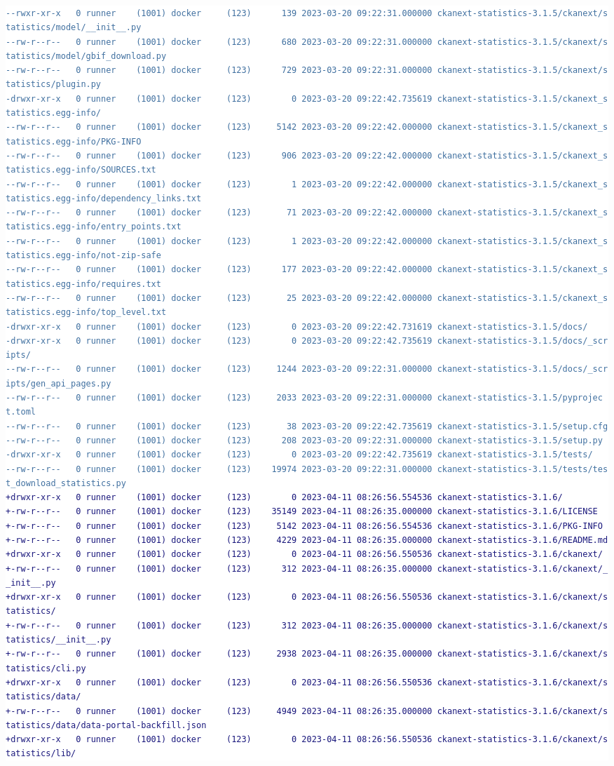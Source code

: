 ```diff
--rwxr-xr-x   0 runner    (1001) docker     (123)      139 2023-03-20 09:22:31.000000 ckanext-statistics-3.1.5/ckanext/statistics/model/__init__.py
--rw-r--r--   0 runner    (1001) docker     (123)      680 2023-03-20 09:22:31.000000 ckanext-statistics-3.1.5/ckanext/statistics/model/gbif_download.py
--rw-r--r--   0 runner    (1001) docker     (123)      729 2023-03-20 09:22:31.000000 ckanext-statistics-3.1.5/ckanext/statistics/plugin.py
-drwxr-xr-x   0 runner    (1001) docker     (123)        0 2023-03-20 09:22:42.735619 ckanext-statistics-3.1.5/ckanext_statistics.egg-info/
--rw-r--r--   0 runner    (1001) docker     (123)     5142 2023-03-20 09:22:42.000000 ckanext-statistics-3.1.5/ckanext_statistics.egg-info/PKG-INFO
--rw-r--r--   0 runner    (1001) docker     (123)      906 2023-03-20 09:22:42.000000 ckanext-statistics-3.1.5/ckanext_statistics.egg-info/SOURCES.txt
--rw-r--r--   0 runner    (1001) docker     (123)        1 2023-03-20 09:22:42.000000 ckanext-statistics-3.1.5/ckanext_statistics.egg-info/dependency_links.txt
--rw-r--r--   0 runner    (1001) docker     (123)       71 2023-03-20 09:22:42.000000 ckanext-statistics-3.1.5/ckanext_statistics.egg-info/entry_points.txt
--rw-r--r--   0 runner    (1001) docker     (123)        1 2023-03-20 09:22:42.000000 ckanext-statistics-3.1.5/ckanext_statistics.egg-info/not-zip-safe
--rw-r--r--   0 runner    (1001) docker     (123)      177 2023-03-20 09:22:42.000000 ckanext-statistics-3.1.5/ckanext_statistics.egg-info/requires.txt
--rw-r--r--   0 runner    (1001) docker     (123)       25 2023-03-20 09:22:42.000000 ckanext-statistics-3.1.5/ckanext_statistics.egg-info/top_level.txt
-drwxr-xr-x   0 runner    (1001) docker     (123)        0 2023-03-20 09:22:42.731619 ckanext-statistics-3.1.5/docs/
-drwxr-xr-x   0 runner    (1001) docker     (123)        0 2023-03-20 09:22:42.735619 ckanext-statistics-3.1.5/docs/_scripts/
--rw-r--r--   0 runner    (1001) docker     (123)     1244 2023-03-20 09:22:31.000000 ckanext-statistics-3.1.5/docs/_scripts/gen_api_pages.py
--rw-r--r--   0 runner    (1001) docker     (123)     2033 2023-03-20 09:22:31.000000 ckanext-statistics-3.1.5/pyproject.toml
--rw-r--r--   0 runner    (1001) docker     (123)       38 2023-03-20 09:22:42.735619 ckanext-statistics-3.1.5/setup.cfg
--rw-r--r--   0 runner    (1001) docker     (123)      208 2023-03-20 09:22:31.000000 ckanext-statistics-3.1.5/setup.py
-drwxr-xr-x   0 runner    (1001) docker     (123)        0 2023-03-20 09:22:42.735619 ckanext-statistics-3.1.5/tests/
--rw-r--r--   0 runner    (1001) docker     (123)    19974 2023-03-20 09:22:31.000000 ckanext-statistics-3.1.5/tests/test_download_statistics.py
+drwxr-xr-x   0 runner    (1001) docker     (123)        0 2023-04-11 08:26:56.554536 ckanext-statistics-3.1.6/
+-rw-r--r--   0 runner    (1001) docker     (123)    35149 2023-04-11 08:26:35.000000 ckanext-statistics-3.1.6/LICENSE
+-rw-r--r--   0 runner    (1001) docker     (123)     5142 2023-04-11 08:26:56.554536 ckanext-statistics-3.1.6/PKG-INFO
+-rw-r--r--   0 runner    (1001) docker     (123)     4229 2023-04-11 08:26:35.000000 ckanext-statistics-3.1.6/README.md
+drwxr-xr-x   0 runner    (1001) docker     (123)        0 2023-04-11 08:26:56.550536 ckanext-statistics-3.1.6/ckanext/
+-rw-r--r--   0 runner    (1001) docker     (123)      312 2023-04-11 08:26:35.000000 ckanext-statistics-3.1.6/ckanext/__init__.py
+drwxr-xr-x   0 runner    (1001) docker     (123)        0 2023-04-11 08:26:56.550536 ckanext-statistics-3.1.6/ckanext/statistics/
+-rw-r--r--   0 runner    (1001) docker     (123)      312 2023-04-11 08:26:35.000000 ckanext-statistics-3.1.6/ckanext/statistics/__init__.py
+-rw-r--r--   0 runner    (1001) docker     (123)     2938 2023-04-11 08:26:35.000000 ckanext-statistics-3.1.6/ckanext/statistics/cli.py
+drwxr-xr-x   0 runner    (1001) docker     (123)        0 2023-04-11 08:26:56.550536 ckanext-statistics-3.1.6/ckanext/statistics/data/
+-rw-r--r--   0 runner    (1001) docker     (123)     4949 2023-04-11 08:26:35.000000 ckanext-statistics-3.1.6/ckanext/statistics/data/data-portal-backfill.json
+drwxr-xr-x   0 runner    (1001) docker     (123)        0 2023-04-11 08:26:56.550536 ckanext-statistics-3.1.6/ckanext/statistics/lib/
```